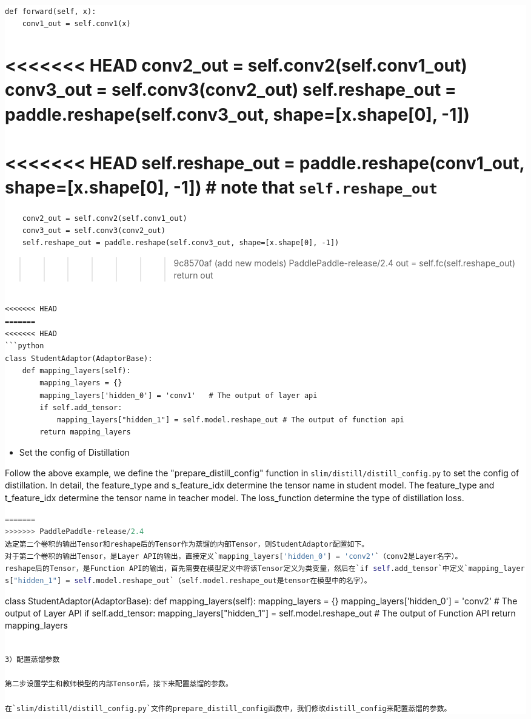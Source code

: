     def forward(self, x):
        conv1_out = self.conv1(x)
<<<<<<< HEAD
        conv2_out = self.conv2(self.conv1_out)
        conv3_out = self.conv3(conv2_out)
        self.reshape_out = paddle.reshape(self.conv3_out, shape=[x.shape[0], -1])
=======
<<<<<<< HEAD
        self.reshape_out = paddle.reshape(conv1_out, shape=[x.shape[0], -1])  # note that `self.reshape_out`
=======
        conv2_out = self.conv2(self.conv1_out)
        conv3_out = self.conv3(conv2_out)
        self.reshape_out = paddle.reshape(self.conv3_out, shape=[x.shape[0], -1])
>>>>>>> 9c8570af (add new models)
>>>>>>> PaddlePaddle-release/2.4
        out = self.fc(self.reshape_out)
        return out
```

<<<<<<< HEAD
=======
<<<<<<< HEAD
```python
class StudentAdaptor(AdaptorBase):
    def mapping_layers(self):
        mapping_layers = {}
        mapping_layers['hidden_0'] = 'conv1'   # The output of layer api
        if self.add_tensor:
            mapping_layers["hidden_1"] = self.model.reshape_out # The output of function api
        return mapping_layers
```

* Set the config of Distillation

Follow the above example, we define the "prepare_distill_config" function in `slim/distill/distill_config.py` to set the config of distillation.
In detail, the feature_type and s_feature_idx determine the tensor name in student model. The feature_type and t_feature_idx determine the tensor name in teacher model. The loss_function determine the type of distillation loss.

```python
=======
>>>>>>> PaddlePaddle-release/2.4
选定第二个卷积的输出Tensor和reshape后的Tensor作为蒸馏的内部Tensor，则StudentAdaptor配置如下。
对于第二个卷积的输出Tensor，是Layer API的输出，直接定义`mapping_layers['hidden_0'] = 'conv2'`（conv2是Layer名字）。
reshape后的Tensor，是Function API的输出，首先需要在模型定义中将该Tensor定义为类变量，然后在`if self.add_tensor`中定义`mapping_layers["hidden_1"] = self.model.reshape_out`（self.model.reshape_out是tensor在模型中的名字）。


```
class StudentAdaptor(AdaptorBase):
    def mapping_layers(self):
        mapping_layers = {}
        mapping_layers['hidden_0'] = 'conv2'   # The output of Layer API
        if self.add_tensor:
            mapping_layers["hidden_1"] = self.model.reshape_out # The output of Function API
        return mapping_layers
```

3）配置蒸馏参数

第二步设置学生和教师模型的内部Tensor后，接下来配置蒸馏的参数。

在`slim/distill/distill_config.py`文件的prepare_distill_config函数中，我们修改distill_config来配置蒸馏的参数。

```